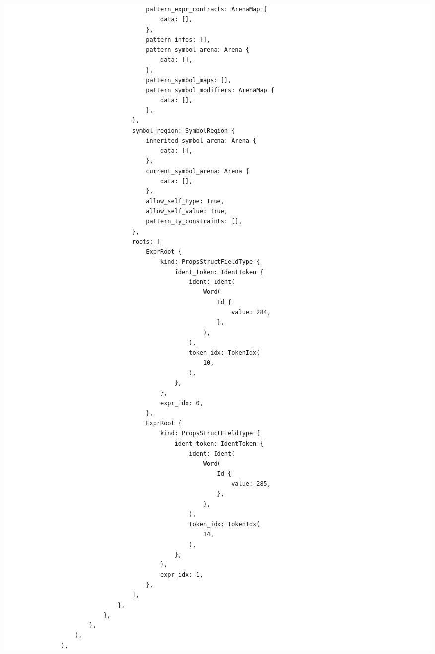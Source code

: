                                             pattern_expr_contracts: ArenaMap {
                                                data: [],
                                            },
                                            pattern_infos: [],
                                            pattern_symbol_arena: Arena {
                                                data: [],
                                            },
                                            pattern_symbol_maps: [],
                                            pattern_symbol_modifiers: ArenaMap {
                                                data: [],
                                            },
                                        },
                                        symbol_region: SymbolRegion {
                                            inherited_symbol_arena: Arena {
                                                data: [],
                                            },
                                            current_symbol_arena: Arena {
                                                data: [],
                                            },
                                            allow_self_type: True,
                                            allow_self_value: True,
                                            pattern_ty_constraints: [],
                                        },
                                        roots: [
                                            ExprRoot {
                                                kind: PropsStructFieldType {
                                                    ident_token: IdentToken {
                                                        ident: Ident(
                                                            Word(
                                                                Id {
                                                                    value: 284,
                                                                },
                                                            ),
                                                        ),
                                                        token_idx: TokenIdx(
                                                            10,
                                                        ),
                                                    },
                                                },
                                                expr_idx: 0,
                                            },
                                            ExprRoot {
                                                kind: PropsStructFieldType {
                                                    ident_token: IdentToken {
                                                        ident: Ident(
                                                            Word(
                                                                Id {
                                                                    value: 285,
                                                                },
                                                            ),
                                                        ),
                                                        token_idx: TokenIdx(
                                                            14,
                                                        ),
                                                    },
                                                },
                                                expr_idx: 1,
                                            },
                                        ],
                                    },
                                },
                            },
                        ),
                    ),